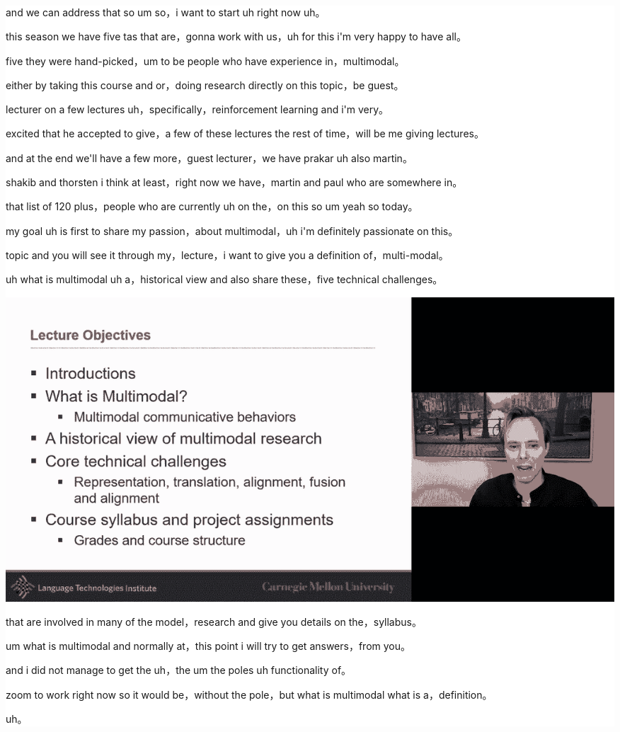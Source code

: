 and we can address that so um so，i want to start uh right now uh。

this season we have five tas that are，gonna work with us，uh for this i'm very happy to have all。

five they were hand-picked，um to be people who have experience in，multimodal。

either by taking this course and or，doing research directly on this topic，be guest。

lecturer on a few lectures uh，specifically，reinforcement learning and i'm very。

excited that he accepted to give，a few of these lectures the rest of time，will be me giving lectures。

and at the end we'll have a few more，guest lecturer，we have prakar uh also martin。

shakib and thorsten i think at least，right now we have，martin and paul who are somewhere in。

that list of 120 plus，people who are currently uh on the，on this so um yeah so today。

my goal uh is first to share my passion，about multimodal，uh i'm definitely passionate on this。

topic and you will see it through my，lecture，i want to give you a definition of，multi-modal。

uh what is multimodal uh a，historical view and also share these，five technical challenges。



![](img/808ff921249fd6bb2218c5c2f38a606b_4.png)

that are involved in many of the model，research and give you details on the，syllabus。

um what is multimodal and normally at，this point i will try to get answers，from you。

and i did not manage to get the uh，the um the poles uh functionality of。

zoom to work right now so it would be，without the pole，but what is multimodal what is a，definition。

uh。
